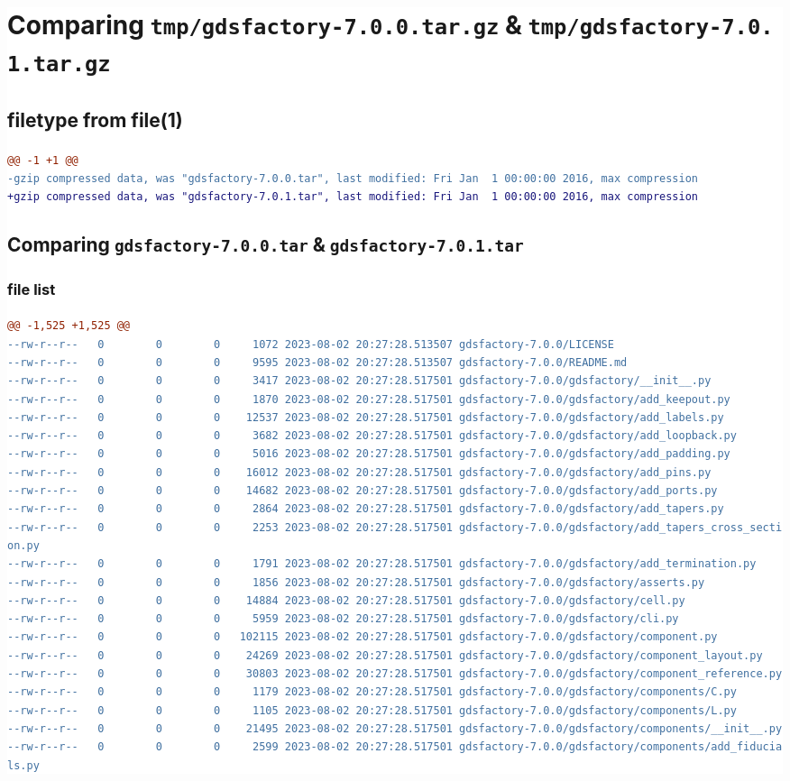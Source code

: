 # Comparing `tmp/gdsfactory-7.0.0.tar.gz` & `tmp/gdsfactory-7.0.1.tar.gz`

## filetype from file(1)

```diff
@@ -1 +1 @@
-gzip compressed data, was "gdsfactory-7.0.0.tar", last modified: Fri Jan  1 00:00:00 2016, max compression
+gzip compressed data, was "gdsfactory-7.0.1.tar", last modified: Fri Jan  1 00:00:00 2016, max compression
```

## Comparing `gdsfactory-7.0.0.tar` & `gdsfactory-7.0.1.tar`

### file list

```diff
@@ -1,525 +1,525 @@
--rw-r--r--   0        0        0     1072 2023-08-02 20:27:28.513507 gdsfactory-7.0.0/LICENSE
--rw-r--r--   0        0        0     9595 2023-08-02 20:27:28.513507 gdsfactory-7.0.0/README.md
--rw-r--r--   0        0        0     3417 2023-08-02 20:27:28.517501 gdsfactory-7.0.0/gdsfactory/__init__.py
--rw-r--r--   0        0        0     1870 2023-08-02 20:27:28.517501 gdsfactory-7.0.0/gdsfactory/add_keepout.py
--rw-r--r--   0        0        0    12537 2023-08-02 20:27:28.517501 gdsfactory-7.0.0/gdsfactory/add_labels.py
--rw-r--r--   0        0        0     3682 2023-08-02 20:27:28.517501 gdsfactory-7.0.0/gdsfactory/add_loopback.py
--rw-r--r--   0        0        0     5016 2023-08-02 20:27:28.517501 gdsfactory-7.0.0/gdsfactory/add_padding.py
--rw-r--r--   0        0        0    16012 2023-08-02 20:27:28.517501 gdsfactory-7.0.0/gdsfactory/add_pins.py
--rw-r--r--   0        0        0    14682 2023-08-02 20:27:28.517501 gdsfactory-7.0.0/gdsfactory/add_ports.py
--rw-r--r--   0        0        0     2864 2023-08-02 20:27:28.517501 gdsfactory-7.0.0/gdsfactory/add_tapers.py
--rw-r--r--   0        0        0     2253 2023-08-02 20:27:28.517501 gdsfactory-7.0.0/gdsfactory/add_tapers_cross_section.py
--rw-r--r--   0        0        0     1791 2023-08-02 20:27:28.517501 gdsfactory-7.0.0/gdsfactory/add_termination.py
--rw-r--r--   0        0        0     1856 2023-08-02 20:27:28.517501 gdsfactory-7.0.0/gdsfactory/asserts.py
--rw-r--r--   0        0        0    14884 2023-08-02 20:27:28.517501 gdsfactory-7.0.0/gdsfactory/cell.py
--rw-r--r--   0        0        0     5959 2023-08-02 20:27:28.517501 gdsfactory-7.0.0/gdsfactory/cli.py
--rw-r--r--   0        0        0   102115 2023-08-02 20:27:28.517501 gdsfactory-7.0.0/gdsfactory/component.py
--rw-r--r--   0        0        0    24269 2023-08-02 20:27:28.517501 gdsfactory-7.0.0/gdsfactory/component_layout.py
--rw-r--r--   0        0        0    30803 2023-08-02 20:27:28.517501 gdsfactory-7.0.0/gdsfactory/component_reference.py
--rw-r--r--   0        0        0     1179 2023-08-02 20:27:28.517501 gdsfactory-7.0.0/gdsfactory/components/C.py
--rw-r--r--   0        0        0     1105 2023-08-02 20:27:28.517501 gdsfactory-7.0.0/gdsfactory/components/L.py
--rw-r--r--   0        0        0    21495 2023-08-02 20:27:28.517501 gdsfactory-7.0.0/gdsfactory/components/__init__.py
--rw-r--r--   0        0        0     2599 2023-08-02 20:27:28.517501 gdsfactory-7.0.0/gdsfactory/components/add_fiducials.py
```